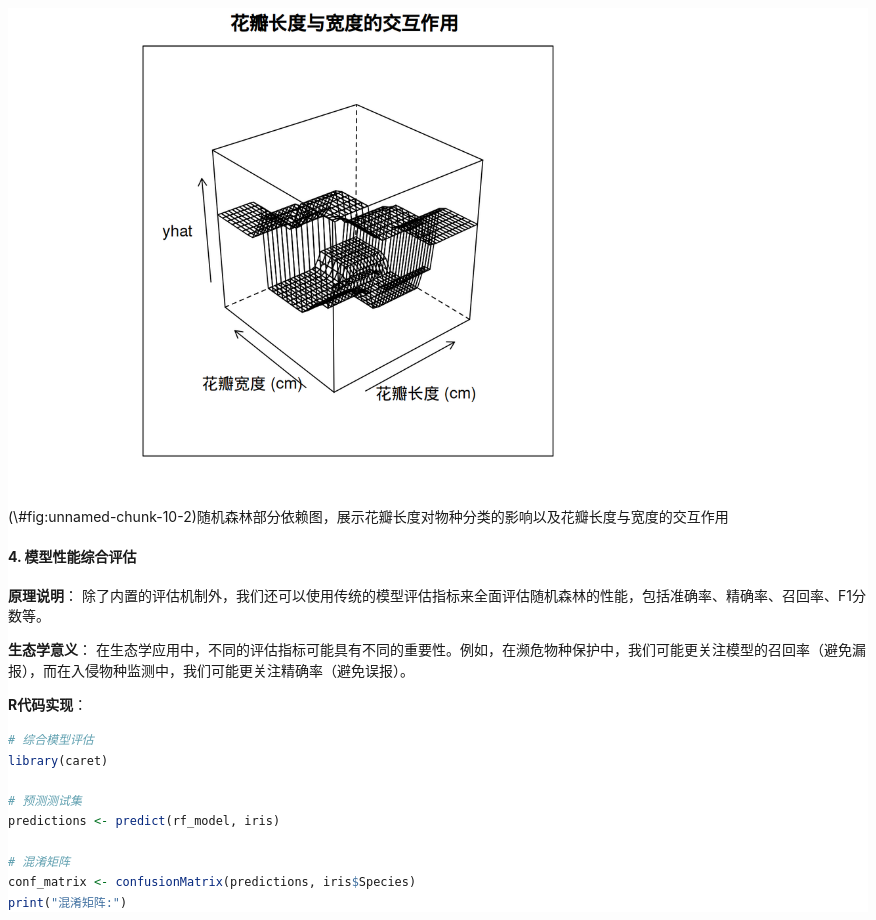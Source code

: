 <div class="figure">
<img src="11-modeling_and_prediction_part4_files/figure-html/unnamed-chunk-10-2.png" alt="随机森林部分依赖图，展示花瓣长度对物种分类的影响以及花瓣长度与宽度的交互作用" width="672" />
<p class="caption">(\#fig:unnamed-chunk-10-2)随机森林部分依赖图，展示花瓣长度对物种分类的影响以及花瓣长度与宽度的交互作用</p>
</div>

#### 4. 模型性能综合评估

**原理说明**：
除了内置的评估机制外，我们还可以使用传统的模型评估指标来全面评估随机森林的性能，包括准确率、精确率、召回率、F1分数等。

**生态学意义**：
在生态学应用中，不同的评估指标可能具有不同的重要性。例如，在濒危物种保护中，我们可能更关注模型的召回率（避免漏报），而在入侵物种监测中，我们可能更关注精确率（避免误报）。

**R代码实现**：

``` r
# 综合模型评估
library(caret)

# 预测测试集
predictions <- predict(rf_model, iris)

# 混淆矩阵
conf_matrix <- confusionMatrix(predictions, iris$Species)
print("混淆矩阵:")
```

